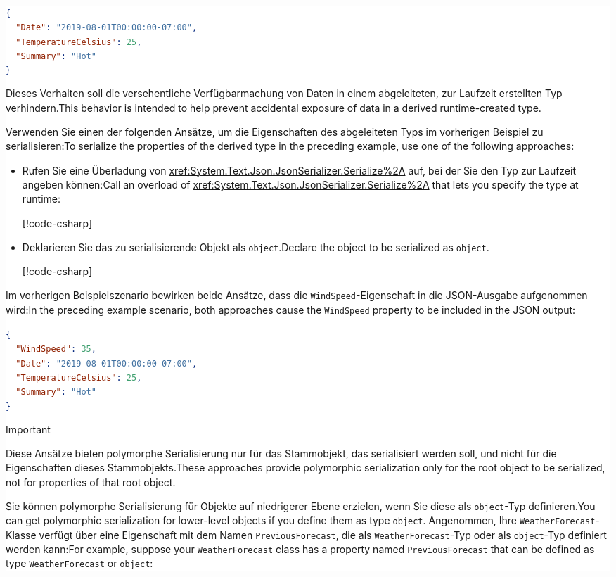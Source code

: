 ```json
{
  "Date": "2019-08-01T00:00:00-07:00",
  "TemperatureCelsius": 25,
  "Summary": "Hot"
}
```

<span data-ttu-id="e84be-291">Dieses Verhalten soll die versehentliche Verfügbarmachung von Daten in einem abgeleiteten, zur Laufzeit erstellten Typ verhindern.</span><span class="sxs-lookup"><span data-stu-id="e84be-291">This behavior is intended to help prevent accidental exposure of data in a derived runtime-created type.</span></span>

<span data-ttu-id="e84be-292">Verwenden Sie einen der folgenden Ansätze, um die Eigenschaften des abgeleiteten Typs im vorherigen Beispiel zu serialisieren:</span><span class="sxs-lookup"><span data-stu-id="e84be-292">To serialize the properties of the derived type in the preceding example, use one of the following approaches:</span></span>

* <span data-ttu-id="e84be-293">Rufen Sie eine Überladung von <xref:System.Text.Json.JsonSerializer.Serialize%2A> auf, bei der Sie den Typ zur Laufzeit angeben können:</span><span class="sxs-lookup"><span data-stu-id="e84be-293">Call an overload of <xref:System.Text.Json.JsonSerializer.Serialize%2A> that lets you specify the type at runtime:</span></span>

  [!code-csharp[](snippets/system-text-json-how-to/csharp/SerializePolymorphic.cs?name=SnippetSerializeGetType)]

* <span data-ttu-id="e84be-294">Deklarieren Sie das zu serialisierende Objekt als `object`.</span><span class="sxs-lookup"><span data-stu-id="e84be-294">Declare the object to be serialized as `object`.</span></span>

  [!code-csharp[](snippets/system-text-json-how-to/csharp/SerializePolymorphic.cs?name=SnippetSerializeObject)]

<span data-ttu-id="e84be-295">Im vorherigen Beispielszenario bewirken beide Ansätze, dass die `WindSpeed`-Eigenschaft in die JSON-Ausgabe aufgenommen wird:</span><span class="sxs-lookup"><span data-stu-id="e84be-295">In the preceding example scenario, both approaches cause the `WindSpeed` property to be included in the JSON output:</span></span>

```json
{
  "WindSpeed": 35,
  "Date": "2019-08-01T00:00:00-07:00",
  "TemperatureCelsius": 25,
  "Summary": "Hot"
}
```

> [!IMPORTANT]
> <span data-ttu-id="e84be-296">Diese Ansätze bieten polymorphe Serialisierung nur für das Stammobjekt, das serialisiert werden soll, und nicht für die Eigenschaften dieses Stammobjekts.</span><span class="sxs-lookup"><span data-stu-id="e84be-296">These approaches provide polymorphic serialization only for the root object to be serialized, not for properties of that root object.</span></span>

<span data-ttu-id="e84be-297">Sie können polymorphe Serialisierung für Objekte auf niedrigerer Ebene erzielen, wenn Sie diese als `object`-Typ definieren.</span><span class="sxs-lookup"><span data-stu-id="e84be-297">You can get polymorphic serialization for lower-level objects if you define them as type `object`.</span></span> <span data-ttu-id="e84be-298">Angenommen, Ihre `WeatherForecast`-Klasse verfügt über eine Eigenschaft mit dem Namen `PreviousForecast`, die als `WeatherForecast`-Typ oder als `object`-Typ definiert werden kann:</span><span class="sxs-lookup"><span data-stu-id="e84be-298">For example, suppose your `WeatherForecast` class has a property named `PreviousForecast` that can be defined as type `WeatherForecast` or `object`:</span></span>
